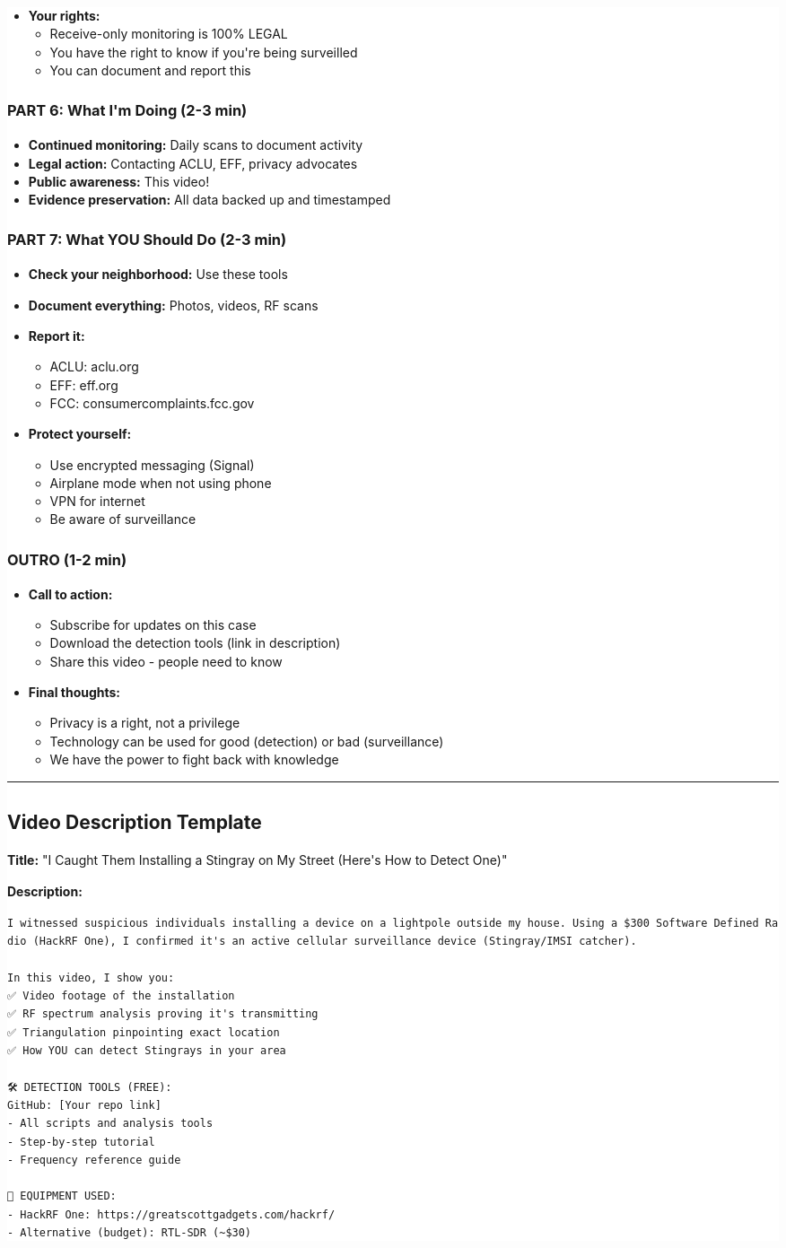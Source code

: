 - **Your rights:**
  - Receive-only monitoring is 100% LEGAL
  - You have the right to know if you're being surveilled
  - You can document and report this

### PART 6: What I'm Doing (2-3 min)
- **Continued monitoring:** Daily scans to document activity
- **Legal action:** Contacting ACLU, EFF, privacy advocates
- **Public awareness:** This video!
- **Evidence preservation:** All data backed up and timestamped

### PART 7: What YOU Should Do (2-3 min)
- **Check your neighborhood:** Use these tools
- **Document everything:** Photos, videos, RF scans
- **Report it:**
  - ACLU: aclu.org
  - EFF: eff.org
  - FCC: consumercomplaints.fcc.gov
  
- **Protect yourself:**
  - Use encrypted messaging (Signal)
  - Airplane mode when not using phone
  - VPN for internet
  - Be aware of surveillance

### OUTRO (1-2 min)
- **Call to action:**
  - Subscribe for updates on this case
  - Download the detection tools (link in description)
  - Share this video - people need to know
  
- **Final thoughts:**
  - Privacy is a right, not a privilege
  - Technology can be used for good (detection) or bad (surveillance)
  - We have the power to fight back with knowledge

---

## Video Description Template

**Title:** "I Caught Them Installing a Stingray on My Street (Here's How to Detect One)"

**Description:**
```
I witnessed suspicious individuals installing a device on a lightpole outside my house. Using a $300 Software Defined Radio (HackRF One), I confirmed it's an active cellular surveillance device (Stingray/IMSI catcher).

In this video, I show you:
✅ Video footage of the installation
✅ RF spectrum analysis proving it's transmitting
✅ Triangulation pinpointing exact location
✅ How YOU can detect Stingrays in your area

🛠️ DETECTION TOOLS (FREE):
GitHub: [Your repo link]
- All scripts and analysis tools
- Step-by-step tutorial
- Frequency reference guide

📡 EQUIPMENT USED:
- HackRF One: https://greatscottgadgets.com/hackrf/
- Alternative (budget): RTL-SDR (~$30)

```